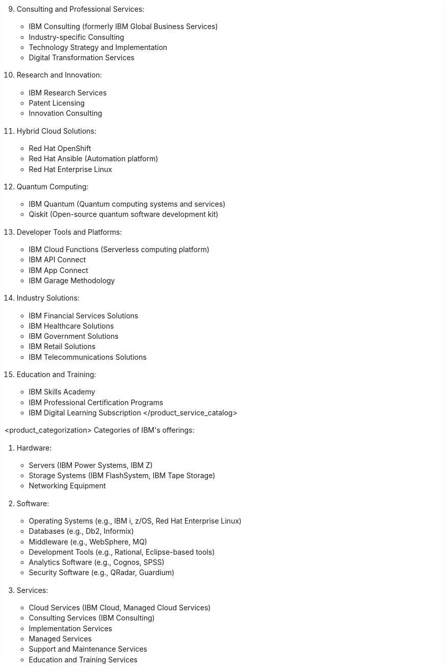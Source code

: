 9. Consulting and Professional Services:
   - IBM Consulting (formerly IBM Global Business Services)
   - Industry-specific Consulting
   - Technology Strategy and Implementation
   - Digital Transformation Services

10. Research and Innovation:
    - IBM Research Services
    - Patent Licensing
    - Innovation Consulting

11. Hybrid Cloud Solutions:
    - Red Hat OpenShift
    - Red Hat Ansible (Automation platform)
    - Red Hat Enterprise Linux

12. Quantum Computing:
    - IBM Quantum (Quantum computing systems and services)
    - Qiskit (Open-source quantum software development kit)

13. Developer Tools and Platforms:
    - IBM Cloud Functions (Serverless computing platform)
    - IBM API Connect
    - IBM App Connect
    - IBM Garage Methodology

14. Industry Solutions:
    - IBM Financial Services Solutions
    - IBM Healthcare Solutions
    - IBM Government Solutions
    - IBM Retail Solutions
    - IBM Telecommunications Solutions

15. Education and Training:
    - IBM Skills Academy
    - IBM Professional Certification Programs
    - IBM Digital Learning Subscription
</product_service_catalog>

<product_categorization>
Categories of IBM's offerings:

1. Hardware:
   - Servers (IBM Power Systems, IBM Z)
   - Storage Systems (IBM FlashSystem, IBM Tape Storage)
   - Networking Equipment

2. Software:
   - Operating Systems (e.g., IBM i, z/OS, Red Hat Enterprise Linux)
   - Databases (e.g., Db2, Informix)
   - Middleware (e.g., WebSphere, MQ)
   - Development Tools (e.g., Rational, Eclipse-based tools)
   - Analytics Software (e.g., Cognos, SPSS)
   - Security Software (e.g., QRadar, Guardium)

3. Services:
   - Cloud Services (IBM Cloud, Managed Cloud Services)
   - Consulting Services (IBM Consulting)
   - Implementation Services
   - Managed Services
   - Support and Maintenance Services
   - Education and Training Services

